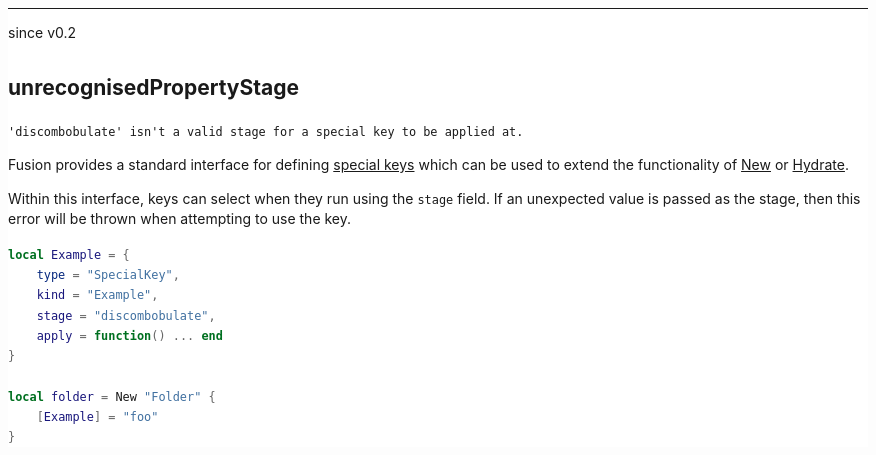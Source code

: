 -----

<div class="fusiondoc-error-api-section" markdown>
<p class="fusiondoc-api-pills">
	<span class="fusiondoc-api-pill-since">since v0.2</span>
</p>

## unrecognisedPropertyStage

```
'discombobulate' isn't a valid stage for a special key to be applied at.
```

Fusion provides a standard interface for defining [special keys](../instances/specialkey.md)
which can be used to extend the functionality of [New](../instances/new.md) or
[Hydrate](../instances/hydrate.md).

Within this interface, keys can select when they run using the `stage` field.
If an unexpected value is passed as the stage, then this error will be thrown
when attempting to use the key.

```Lua
local Example = {
	type = "SpecialKey",
	kind = "Example",
	stage = "discombobulate",
	apply = function() ... end
}

local folder = New "Folder" {
	[Example] = "foo"
}
```